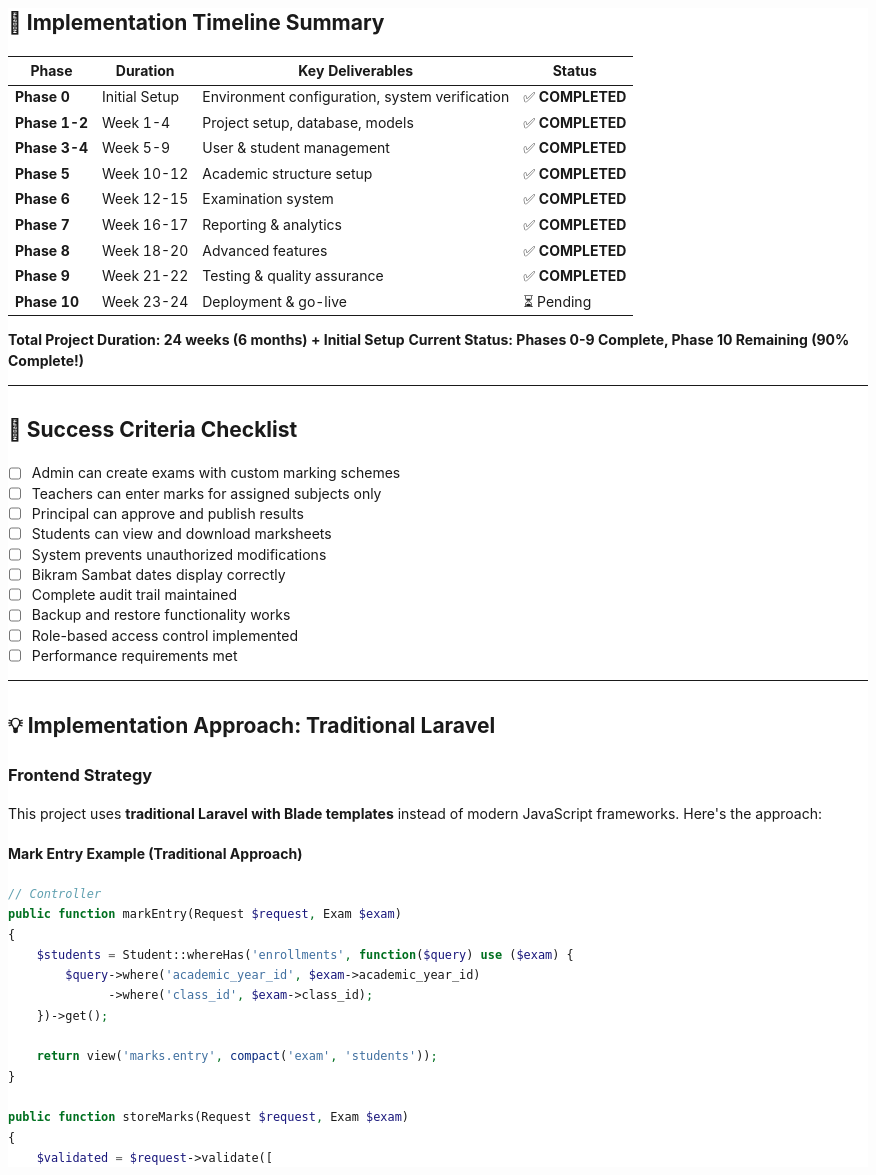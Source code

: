
## 📅 **Implementation Timeline Summary**

| Phase | Duration | Key Deliverables | Status |
|-------|----------|------------------|--------|
| **Phase 0** | Initial Setup | Environment configuration, system verification | ✅ **COMPLETED** |
| **Phase 1-2** | Week 1-4 | Project setup, database, models | ✅ **COMPLETED** |
| **Phase 3-4** | Week 5-9 | User & student management | ✅ **COMPLETED** |
| **Phase 5** | Week 10-12 | Academic structure setup | ✅ **COMPLETED** |
| **Phase 6** | Week 12-15 | Examination system | ✅ **COMPLETED** |
| **Phase 7** | Week 16-17 | Reporting & analytics | ✅ **COMPLETED** |
| **Phase 8** | Week 18-20 | Advanced features | ✅ **COMPLETED** |
| **Phase 9** | Week 21-22 | Testing & quality assurance | ✅ **COMPLETED** |
| **Phase 10** | Week 23-24 | Deployment & go-live | ⏳ Pending |

**Total Project Duration: 24 weeks (6 months) + Initial Setup**
**Current Status: Phases 0-9 Complete, Phase 10 Remaining (90% Complete!)**

---

## 🎯 **Success Criteria Checklist**

- [ ] Admin can create exams with custom marking schemes
- [ ] Teachers can enter marks for assigned subjects only
- [ ] Principal can approve and publish results
- [ ] Students can view and download marksheets
- [ ] System prevents unauthorized modifications
- [ ] Bikram Sambat dates display correctly
- [ ] Complete audit trail maintained
- [ ] Backup and restore functionality works
- [ ] Role-based access control implemented
- [ ] Performance requirements met

---

## 💡 **Implementation Approach: Traditional Laravel**

### Frontend Strategy
This project uses **traditional Laravel with Blade templates** instead of modern JavaScript frameworks. Here's the approach:

#### **Mark Entry Example (Traditional Approach)**
```php
// Controller
public function markEntry(Request $request, Exam $exam)
{
    $students = Student::whereHas('enrollments', function($query) use ($exam) {
        $query->where('academic_year_id', $exam->academic_year_id)
              ->where('class_id', $exam->class_id);
    })->get();

    return view('marks.entry', compact('exam', 'students'));
}

public function storeMarks(Request $request, Exam $exam)
{
    $validated = $request->validate([
```